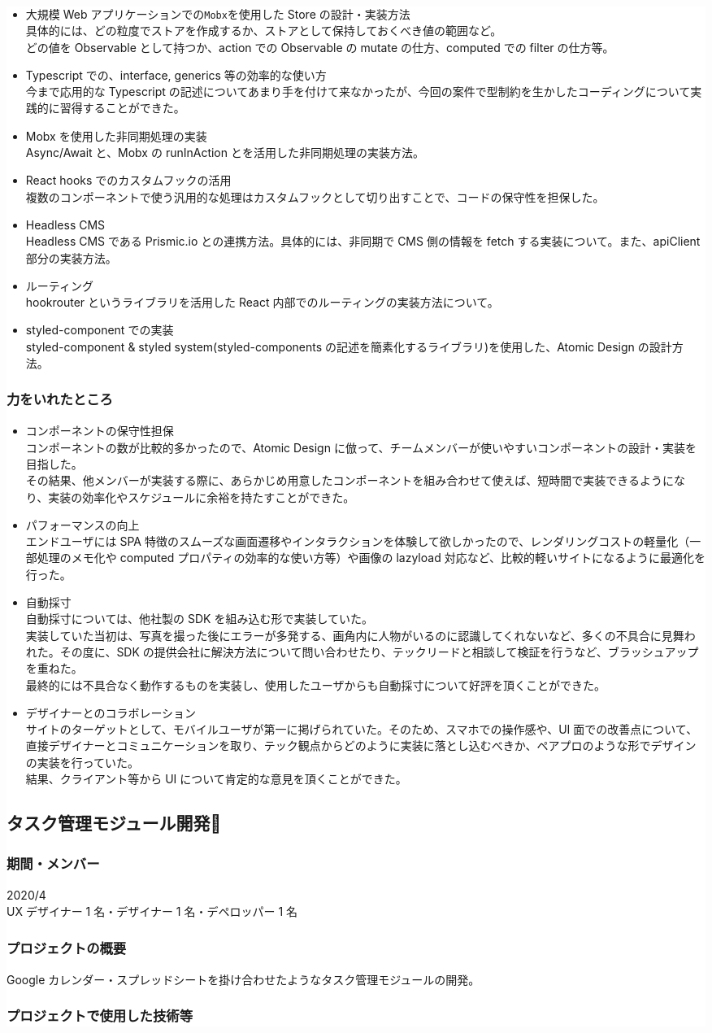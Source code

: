 - 大規模 Web アプリケーションでの`Mobx`を使用した Store の設計・実装方法  
  具体的には、どの粒度でストアを作成するか、ストアとして保持しておくべき値の範囲など。  
  どの値を Observable として持つか、action での Observable の mutate の仕方、computed での filter の仕方等。

- Typescript での、interface, generics 等の効率的な使い方  
  今まで応用的な Typescript の記述についてあまり手を付けて来なかったが、今回の案件で型制約を生かしたコーディングについて実践的に習得することができた。

- Mobx を使用した非同期処理の実装  
  Async/Await と、Mobx の runInAction とを活用した非同期処理の実装方法。

- React hooks でのカスタムフックの活用  
  複数のコンポーネントで使う汎用的な処理はカスタムフックとして切り出すことで、コードの保守性を担保した。

- Headless CMS  
  Headless CMS である Prismic.io との連携方法。具体的には、非同期で CMS 側の情報を fetch する実装について。また、apiClient 部分の実装方法。

- ルーティング  
  hookrouter というライブラリを活用した React 内部でのルーティングの実装方法について。

- styled-component での実装  
  styled-component & styled system(styled-components の記述を簡素化するライブラリ)を使用した、Atomic Design の設計方法。

### 力をいれたところ

- コンポーネントの保守性担保  
  コンポーネントの数が比較的多かったので、Atomic Design に倣って、チームメンバーが使いやすいコンポーネントの設計・実装を目指した。  
  その結果、他メンバーが実装する際に、あらかじめ用意したコンポーネントを組み合わせて使えば、短時間で実装できるようになり、実装の効率化やスケジュールに余裕を持たすことができた。

- パフォーマンスの向上  
  エンドユーザには SPA 特徴のスムーズな画面遷移やインタラクションを体験して欲しかったので、レンダリングコストの軽量化（一部処理のメモ化や computed プロパティの効率的な使い方等）や画像の lazyload 対応など、比較的軽いサイトになるように最適化を行った。

- 自動採寸  
  自動採寸については、他社製の SDK を組み込む形で実装していた。  
  実装していた当初は、写真を撮った後にエラーが多発する、画角内に人物がいるのに認識してくれないなど、多くの不具合に見舞われた。その度に、SDK の提供会社に解決方法について問い合わせたり、テックリードと相談して検証を行うなど、ブラッシュアップを重ねた。  
  最終的には不具合なく動作するものを実装し、使用したユーザからも自動採寸について好評を頂くことができた。

- デザイナーとのコラボレーション  
  サイトのターゲットとして、モバイルユーザが第一に掲げられていた。そのため、スマホでの操作感や、UI 面での改善点について、直接デザイナーとコミュニケーションを取り、テック観点からどのように実装に落とし込むべきか、ペアプロのような形でデザインの実装を行っていた。  
  結果、クライアント等から UI について肯定的な意見を頂くことができた。

## **タスク管理モジュール開発:date:**

### 期間・メンバー

2020/4  
UX デザイナー 1 名・デザイナー 1 名・デペロッパー 1 名

### プロジェクトの概要

Google カレンダー・スプレッドシートを掛け合わせたようなタスク管理モジュールの開発。

### プロジェクトで使用した技術等

